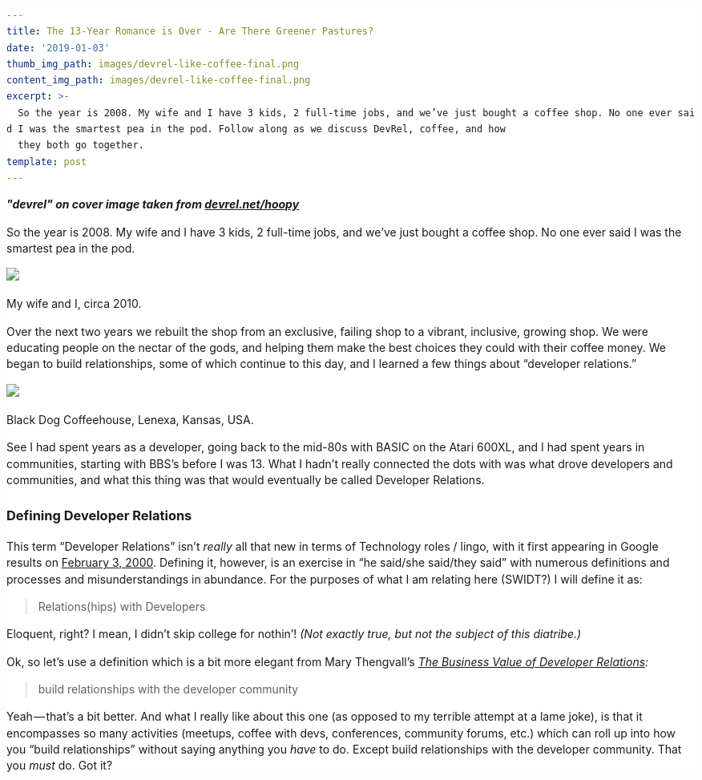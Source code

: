 ```yaml
---
title: The 13-Year Romance is Over - Are There Greener Pastures?
date: '2019-01-03'
thumb_img_path: images/devrel-like-coffee-final.png
content_img_path: images/devrel-like-coffee-final.png
excerpt: >-
  So the year is 2008. My wife and I have 3 kids, 2 full-time jobs, and we’ve just bought a coffee shop. No one ever said I was the smartest pea in the pod. Follow along as we discuss DevRel, coffee, and how
  they both go together.
template: post
---
```


***"devrel" on cover image taken from [devrel.net/hoopy](https://devrel.net)***

So the year is 2008. My wife and I have 3 kids, 2 full-time jobs, and we’ve just bought a coffee shop. No one ever said I was the smartest pea in the pod.

![](https://cdn-images-1.medium.com/max/360/1*P-Z77AROx4If0Bfy9rcY9g.png)<figcaption>My wife and I, circa 2010.</figcaption>

Over the next two years we rebuilt the shop from an exclusive, failing shop to a vibrant, inclusive, growing shop. We were educating people on the nectar of the gods, and helping them make the best choices they could with their coffee money. We began to build relationships, some of which continue to this day, and I learned a few things about “developer relations.”

![](https://cdn-images-1.medium.com/max/791/1*7BQ-UZbnvddXMnxZLZyKUw.png)<figcaption>Black Dog Coffeehouse, Lenexa, Kansas, USA.</figcaption>

See I had spent years as a developer, going back to the mid-80s with BASIC on the Atari 600XL, and I had spent years in communities, starting with BBS’s before I was 13. What I hadn’t really connected the dots with was what drove developers and communities, and what this thing was that would eventually be called Developer Relations.

### Defining Developer Relations

This term “Developer Relations” isn’t _really_ all that new in terms of Technology roles / lingo, with it first appearing in Google results on [February 3, 2000](https://edn.embarcadero.com/print/20717). Defining it, however, is an exercise in “he said/she said/they said” with numerous definitions and processes and misunderstandings in abundance. For the purposes of what I am relating here (SWIDT?) I will define it as:

> Relations(hips) with Developers

Eloquent, right? I mean, I didn’t skip college for nothin’! _(Not exactly true, but not the subject of this diatribe.)_

Ok, so let’s use a definition which is a bit more elegant from Mary Thengvall’s [_The Business Value of Developer Relations_](https://www.amazon.com/Business-Value-Developer-Relations-Communities/dp/1484237471)_:_

> build relationships with the developer community

Yeah — that’s a bit better. And what I really like about this one (as opposed to my terrible attempt at a lame joke), is that it encompasses so many activities (meetups, coffee with devs, conferences, community forums, etc.) which can roll up into how you “build relationships” without saying anything you _have_ to do. Except build relationships with the developer community. That you _must_ do. Got it?
